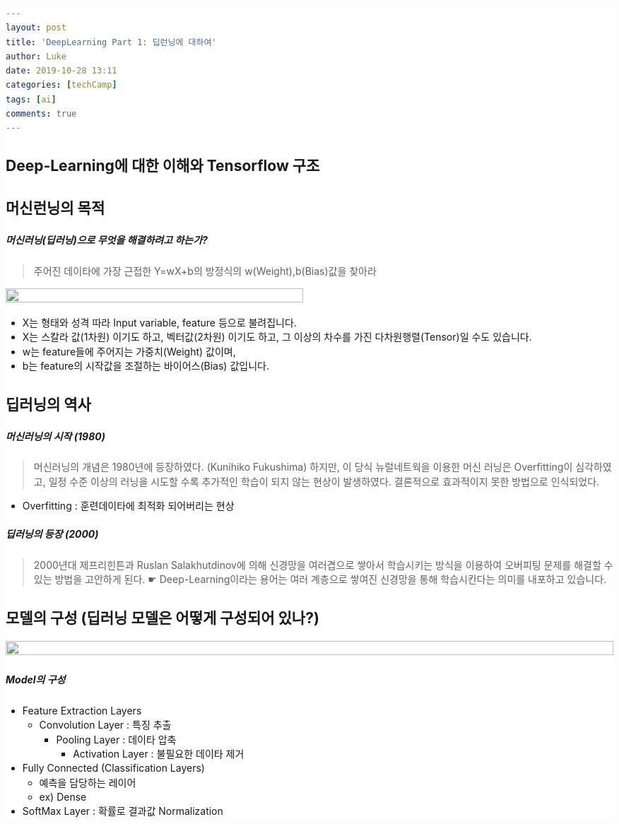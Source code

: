 ```yaml
---
layout: post
title: 'DeepLearning Part 1: 딥런닝에 대하여'
author: Luke
date: 2019-10-28 13:11
categories: [techCamp]
tags: [ai]
comments: true
---
```


Deep-Learning에 대한 이해와 Tensorflow 구조
-----------------

머신런닝의 목적
----------------
##### 머신러닝(딥러닝)으로 무엇을 해결하려고 하는가?
> 주어진 데이타에 가장 근접한 Y=wX+b의 방정식의 w(Weight),b(Bias)값을 찾아라
<img src="https://i.imgur.com/ZQxhkDx.png" width="70%" height="70%" title="" alt="">

* X는 형태와 성격 따라 Input variable, feature 등으로 불려집니다.
* X는 스칼라 값(1차원) 이기도 하고, 벡터값(2차원) 이기도 하고, 그 이상의 차수를 가진 다차원행렬(Tensor)일 수도 있습니다.
* w는 feature들에 주어지는 가중치(Weight) 값이며, 
* b는 feature의 시작값을 조절하는 바이어스(Bias) 값입니다.


딥러닝의 역사
-----------------
##### 머신러닝의 시작 (1980)
>머신러닝의 개념은 1980년에 등장하였다. (Kunihiko Fukushima) 하지만, 이 당식 뉴럴네트웍을 이용한 머신 러닝은 Overfitting이 심각하였고, 일정 수준 이상의 러닝을 시도할 수록 추가적인 학습이 되지 않는 현상이 발생하였다. 결론적으로 효과적이지 못한 방법으로 인식되었다.
* Overfitting : 훈련데이타에 최적화 되어버리는 현상

##### 딥러닝의 등장 (2000)
>2000년대 제프리힌튼과 Ruslan Salakhutdinov에 의해  신경망을 여러겹으로 쌓아서 학습시키는 방식을 이용하여 오버피팅 문제를 해결할 수 있는 방법을 고안하게 된다. 
☛ Deep-Learning이라는 용어는 여러 계층으로 쌓여진 신경망을 통해 학습시칸다는 의미를 내포하고 있습니다.


모델의 구성 (딥러닝 모델은 어떻게 구성되어 있나?)
--------
<img src="https://i.imgur.com/fUcdNHR.png" width="100%" height="100%" title="" alt=""></img>

##### Model의 구성
   + Feature Extraction Layers
        * Convolution Layer : 특징 추출
          * Pooling Layer : 데이타 압축
             * Activation Layer : 불필요한 데이타 제거
   + Fully Connected  (Classification Layers)
       * 예측을 담당하는 레이어
       * ex) Dense
   + SoftMax Layer : 확률로 결과값 Normalization
